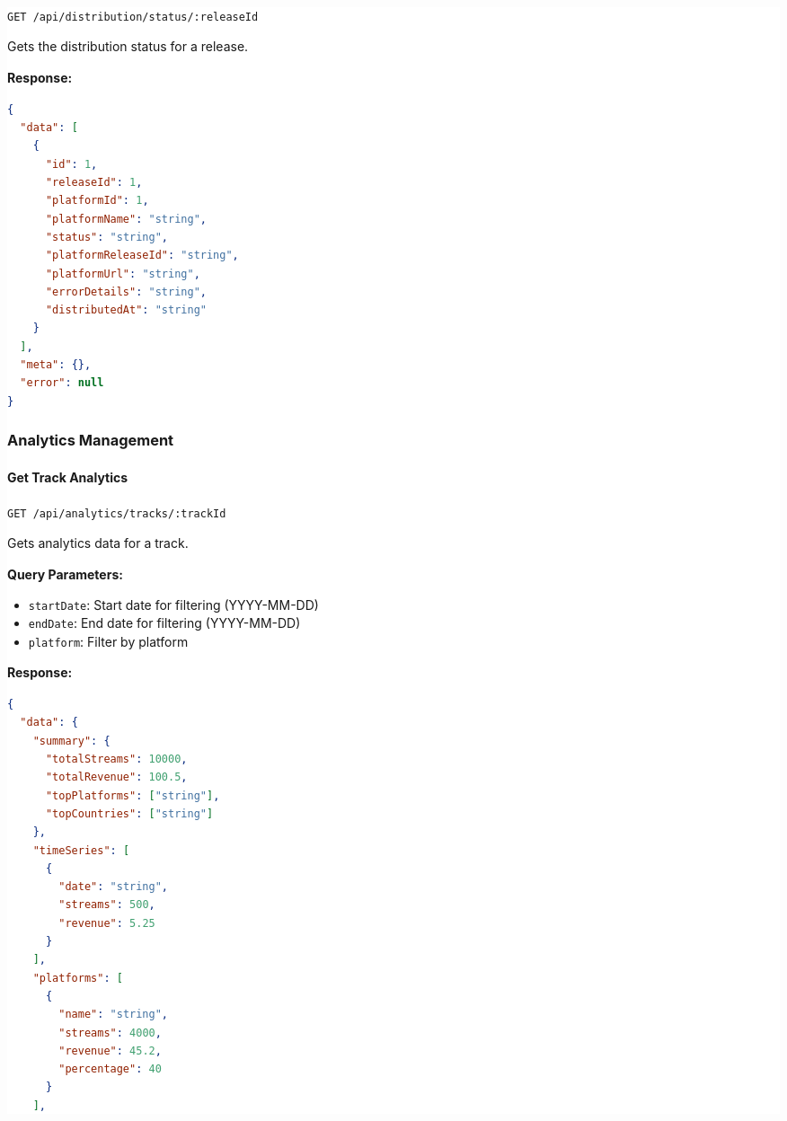 ```
GET /api/distribution/status/:releaseId
```

Gets the distribution status for a release.

**Response:**
```json
{
  "data": [
    {
      "id": 1,
      "releaseId": 1,
      "platformId": 1,
      "platformName": "string",
      "status": "string",
      "platformReleaseId": "string",
      "platformUrl": "string",
      "errorDetails": "string",
      "distributedAt": "string"
    }
  ],
  "meta": {},
  "error": null
}
```

### Analytics Management

#### Get Track Analytics

```
GET /api/analytics/tracks/:trackId
```

Gets analytics data for a track.

**Query Parameters:**
- `startDate`: Start date for filtering (YYYY-MM-DD)
- `endDate`: End date for filtering (YYYY-MM-DD)
- `platform`: Filter by platform

**Response:**
```json
{
  "data": {
    "summary": {
      "totalStreams": 10000,
      "totalRevenue": 100.5,
      "topPlatforms": ["string"],
      "topCountries": ["string"]
    },
    "timeSeries": [
      {
        "date": "string",
        "streams": 500,
        "revenue": 5.25
      }
    ],
    "platforms": [
      {
        "name": "string",
        "streams": 4000,
        "revenue": 45.2,
        "percentage": 40
      }
    ],
```
